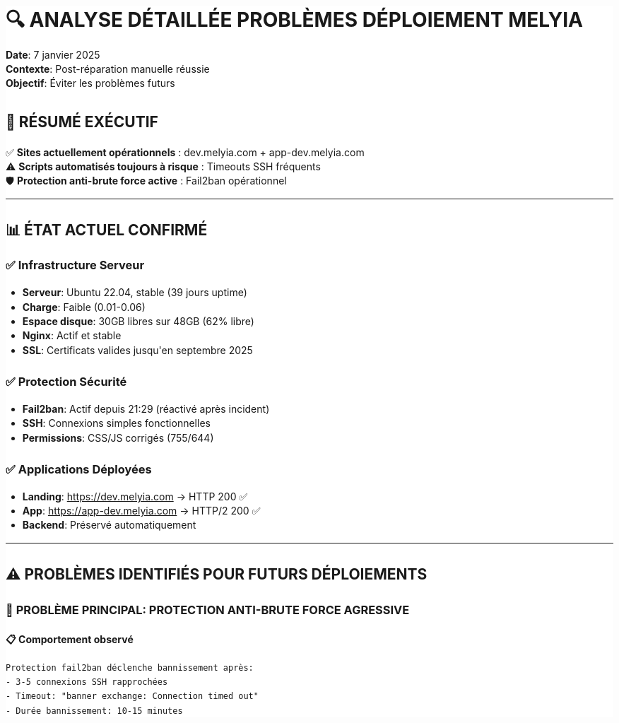 # 🔍 ANALYSE DÉTAILLÉE PROBLÈMES DÉPLOIEMENT MELYIA

**Date**: 7 janvier 2025  
**Contexte**: Post-réparation manuelle réussie  
**Objectif**: Éviter les problèmes futurs

## 🎯 **RÉSUMÉ EXÉCUTIF**

✅ **Sites actuellement opérationnels** : dev.melyia.com + app-dev.melyia.com  
⚠️ **Scripts automatisés toujours à risque** : Timeouts SSH fréquents  
🛡️ **Protection anti-brute force active** : Fail2ban opérationnel

---

## 📊 **ÉTAT ACTUEL CONFIRMÉ**

### ✅ **Infrastructure Serveur**

- **Serveur**: Ubuntu 22.04, stable (39 jours uptime)
- **Charge**: Faible (0.01-0.06)
- **Espace disque**: 30GB libres sur 48GB (62% libre)
- **Nginx**: Actif et stable
- **SSL**: Certificats valides jusqu'en septembre 2025

### ✅ **Protection Sécurité**

- **Fail2ban**: Actif depuis 21:29 (réactivé après incident)
- **SSH**: Connexions simples fonctionnelles
- **Permissions**: CSS/JS corrigés (755/644)

### ✅ **Applications Déployées**

- **Landing**: https://dev.melyia.com → HTTP 200 ✅
- **App**: https://app-dev.melyia.com → HTTP/2 200 ✅
- **Backend**: Préservé automatiquement

---

## ⚠️ **PROBLÈMES IDENTIFIÉS POUR FUTURS DÉPLOIEMENTS**

### 🚨 **PROBLÈME PRINCIPAL: PROTECTION ANTI-BRUTE FORCE AGRESSIVE**

#### 📋 **Comportement observé**

```
Protection fail2ban déclenche bannissement après:
- 3-5 connexions SSH rapprochées
- Timeout: "banner exchange: Connection timed out"
- Durée bannissement: 10-15 minutes
```
